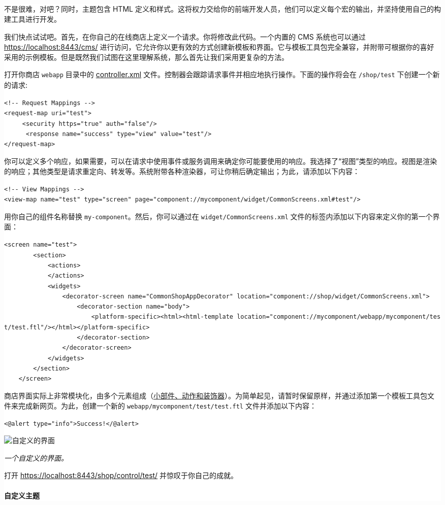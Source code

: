 不是很难，对吧？同时，主题包含 HTML 定义和样式。这将权力交给你的前端开发人员，他们可以定义每个宏的输出，并坚持使用自己的构建工具进行开发。

我们快点试试吧。首先，在你自己的在线商店上定义一个请求。你将修改此代码。一个内置的 CMS 系统也可以通过 <https://localhost:8443/cms/> 进行访问，它允许你以更有效的方式创建新模板和界面。它与模板工具包完全兼容，并附带可根据你的喜好采用的示例模板。但是既然我们试图在这里理解系统，那么首先让我们采用更复杂的方法。

打开你商店 `webapp` 目录中的 [controller.xml][14] 文件。控制器会跟踪请求事件并相应地执行操作。下面的操作将会在 `/shop/test` 下创建一个新的请求:

```
<!-- Request Mappings -->
<request-map uri="test">
     <security https="true" auth="false"/>
      <response name="success" type="view" value="test"/>
</request-map>
```

你可以定义多个响应，如果需要，可以在请求中使用事件或服务调用来确定你可能要使用的响应。我选择了“视图”类型的响应。视图是渲染的响应；其他类型是请求重定向、转发等。系统附带各种渲染器，可让你稍后确定输出；为此，请添加以下内容：

```
<!-- View Mappings -->
<view-map name="test" type="screen" page="component://mycomponent/widget/CommonScreens.xml#test"/>
```

用你自己的组件名称替换 `my-component`。然后，你可以通过在 `widget/CommonScreens.xml` 文件的标签内添加以下内容来定义你的第一个界面：

```
<screen name="test">
        <section>
            <actions>
            </actions>
            <widgets>
                <decorator-screen name="CommonShopAppDecorator" location="component://shop/widget/CommonScreens.xml">
                    <decorator-section name="body">
                        <platform-specific><html><html-template location="component://mycomponent/webapp/mycomponent/test/test.ftl"/></html></platform-specific>
                    </decorator-section>
                </decorator-screen>
            </widgets>
        </section>
    </screen>
```

商店界面实际上非常模块化，由多个元素组成（[小部件、动作和装饰器][15]）。为简单起见，请暂时保留原样，并通过添加第一个模板工具包文件来完成新网页。为此，创建一个新的 `webapp/mycomponent/test/test.ftl` 文件并添加以下内容：

```
<@alert type="info">Success!</@alert>
```

![自定义的界面][17]

*一个自定义的界面。*

打开 <https://localhost:8443/shop/control/test/> 并惊叹于你自己的成就。

#### 自定义主题


[#]: collector: (lujun9972)
[#]: translator: (laingke)
[#]: reviewer: (wxy)
[#]: publisher: ( )
[#]: url: ( )
[#]: subject: (Create an online store with this Java-based framework)
[#]: via: (https://opensource.com/article/19/1/scipio-erp)
[#]: author: (Paul Piper https://opensource.com/users/madppiper)
[a]: https://opensource.com/users/madppiper
[b]: https://github.com/lujun9972
[1]: https://www.scipioerp.com
[2]: https://ofbiz.apache.org/
[3]: https://www.scipioerp.com/community/developer/freemarker-macros/
[4]: https://www.scipioerp.com/community/developer/installation-configuration/configuration/#database-configuration
[5]: /file/419711
[6]: https://opensource.com/sites/default/files/uploads/setup_step5_sm.jpg (Setup wizard)
[7]: https://www.scipioerp.com/community/developer/architecture/components/
[8]: https://www.scipioerp.com/community/developer/entities/
[9]: https://www.scipioerp.com/community/developer/services/
[10]: https://www.scipioerp.com/community/developer/views-requests/
[11]: https://www.scipioerp.com/community/developer/events-actions/
[12]: /file/419716
[13]: https://opensource.com/sites/default/files/uploads/component_structure.jpg (component directory structure)
[14]: https://www.scipioerp.com/community/developer/views-requests/request-controller/
[15]: https://www.scipioerp.com/community/developer/views-requests/screen-widgets-decorators/
[16]: /file/419721
[17]: https://opensource.com/sites/default/files/uploads/success_screen_sm.jpg (Custom screen)
[18]: /file/419726
[19]: https://opensource.com/sites/default/files/uploads/theme_structure.jpg (theme component layout)
[20]: /file/419731
[21]: https://opensource.com/sites/default/files/uploads/finished_shop_1_sm.jpg (Finished Scipio ERP shop)
[22]: https://www.scipioerp.com/demo/
[23]: https://forum.scipioerp.com/